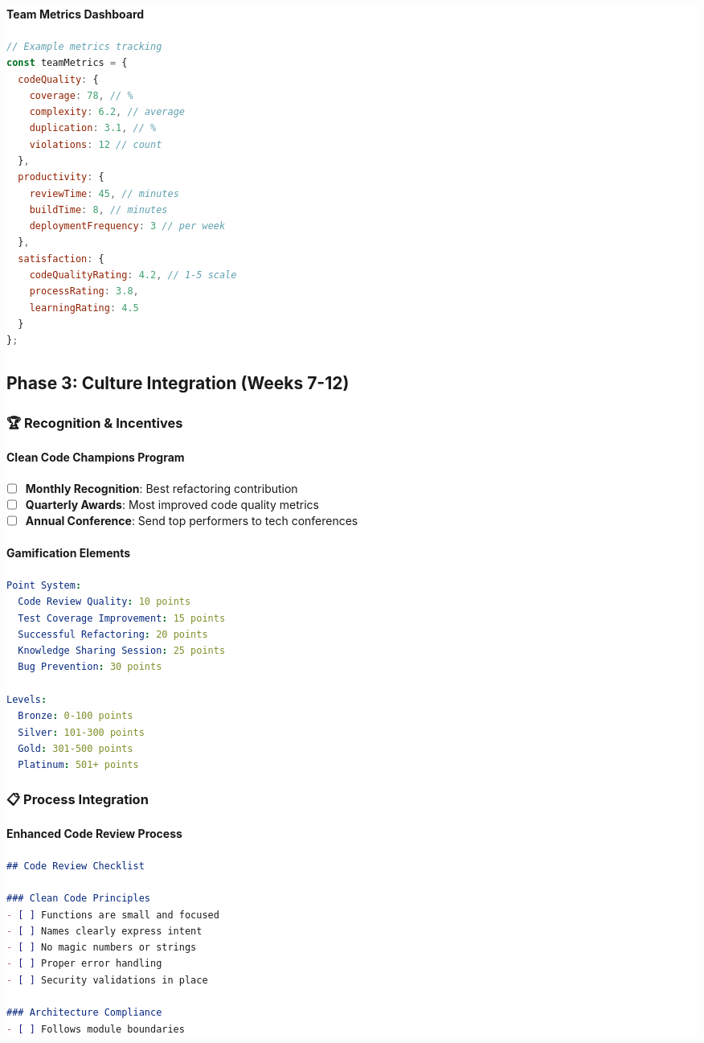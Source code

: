 #### Team Metrics Dashboard
```javascript
// Example metrics tracking
const teamMetrics = {
  codeQuality: {
    coverage: 78, // %
    complexity: 6.2, // average
    duplication: 3.1, // %
    violations: 12 // count
  },
  productivity: {
    reviewTime: 45, // minutes
    buildTime: 8, // minutes
    deploymentFrequency: 3 // per week
  },
  satisfaction: {
    codeQualityRating: 4.2, // 1-5 scale
    processRating: 3.8,
    learningRating: 4.5
  }
};
```

## Phase 3: Culture Integration (Weeks 7-12)

### 🏆 Recognition & Incentives

#### Clean Code Champions Program
- [ ] **Monthly Recognition**: Best refactoring contribution
- [ ] **Quarterly Awards**: Most improved code quality metrics
- [ ] **Annual Conference**: Send top performers to tech conferences

#### Gamification Elements
```yaml
Point System:
  Code Review Quality: 10 points
  Test Coverage Improvement: 15 points
  Successful Refactoring: 20 points
  Knowledge Sharing Session: 25 points
  Bug Prevention: 30 points

Levels:
  Bronze: 0-100 points
  Silver: 101-300 points
  Gold: 301-500 points
  Platinum: 501+ points
```

### 📋 Process Integration

#### Enhanced Code Review Process
```markdown
## Code Review Checklist

### Clean Code Principles
- [ ] Functions are small and focused
- [ ] Names clearly express intent
- [ ] No magic numbers or strings
- [ ] Proper error handling
- [ ] Security validations in place

### Architecture Compliance
- [ ] Follows module boundaries
```